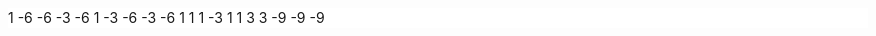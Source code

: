 <td style="text-align:right;">
1
</td>
<td style="text-align:right;">
-6
</td>
<td style="text-align:right;">
-6
</td>
<td style="text-align:right;">
-3
</td>
<td style="text-align:right;">
-6
</td>
<td style="text-align:right;">
1
</td>
<td style="text-align:right;">
-3
</td>
<td style="text-align:right;">
-6
</td>
<td style="text-align:right;">
-3
</td>
<td style="text-align:right;">
-6
</td>
<td style="text-align:right;">
1
</td>
<td style="text-align:right;">
1
</td>
<td style="text-align:right;">
1
</td>
<td style="text-align:right;">
-3
</td>
<td style="text-align:right;">
1
</td>
<td style="text-align:right;">
1
</td>
<td style="text-align:right;">
3
</td>
<td style="text-align:right;">
3
</td>
</tr>
<tr>
<td style="text-align:right;">
-9
</td>
<td style="text-align:right;">
-9
</td>
<td style="text-align:right;">
-9